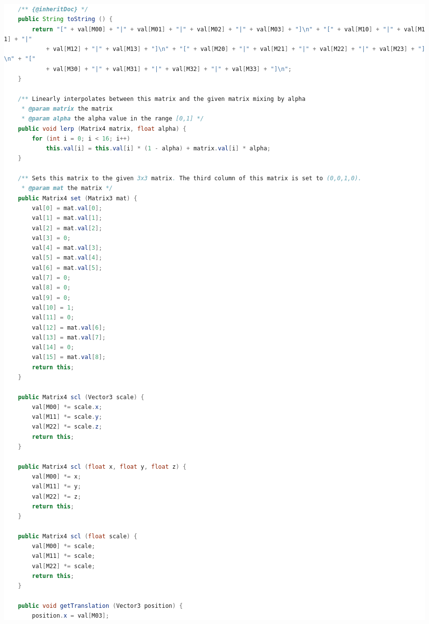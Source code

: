 ```java
	/** {@inheritDoc} */
	public String toString () {
		return "[" + val[M00] + "|" + val[M01] + "|" + val[M02] + "|" + val[M03] + "]\n" + "[" + val[M10] + "|" + val[M11] + "|"
			+ val[M12] + "|" + val[M13] + "]\n" + "[" + val[M20] + "|" + val[M21] + "|" + val[M22] + "|" + val[M23] + "]\n" + "["
			+ val[M30] + "|" + val[M31] + "|" + val[M32] + "|" + val[M33] + "]\n";
	}

	/** Linearly interpolates between this matrix and the given matrix mixing by alpha
	 * @param matrix the matrix
	 * @param alpha the alpha value in the range [0,1] */
	public void lerp (Matrix4 matrix, float alpha) {
		for (int i = 0; i < 16; i++)
			this.val[i] = this.val[i] * (1 - alpha) + matrix.val[i] * alpha;
	}

	/** Sets this matrix to the given 3x3 matrix. The third column of this matrix is set to (0,0,1,0).
	 * @param mat the matrix */
	public Matrix4 set (Matrix3 mat) {
		val[0] = mat.val[0];
		val[1] = mat.val[1];
		val[2] = mat.val[2];
		val[3] = 0;
		val[4] = mat.val[3];
		val[5] = mat.val[4];
		val[6] = mat.val[5];
		val[7] = 0;
		val[8] = 0;
		val[9] = 0;
		val[10] = 1;
		val[11] = 0;
		val[12] = mat.val[6];
		val[13] = mat.val[7];
		val[14] = 0;
		val[15] = mat.val[8];
		return this;
	}

	public Matrix4 scl (Vector3 scale) {
		val[M00] *= scale.x;
		val[M11] *= scale.y;
		val[M22] *= scale.z;
		return this;
	}

	public Matrix4 scl (float x, float y, float z) {
		val[M00] *= x;
		val[M11] *= y;
		val[M22] *= z;
		return this;
	}

	public Matrix4 scl (float scale) {
		val[M00] *= scale;
		val[M11] *= scale;
		val[M22] *= scale;
		return this;
	}

	public void getTranslation (Vector3 position) {
		position.x = val[M03];
```